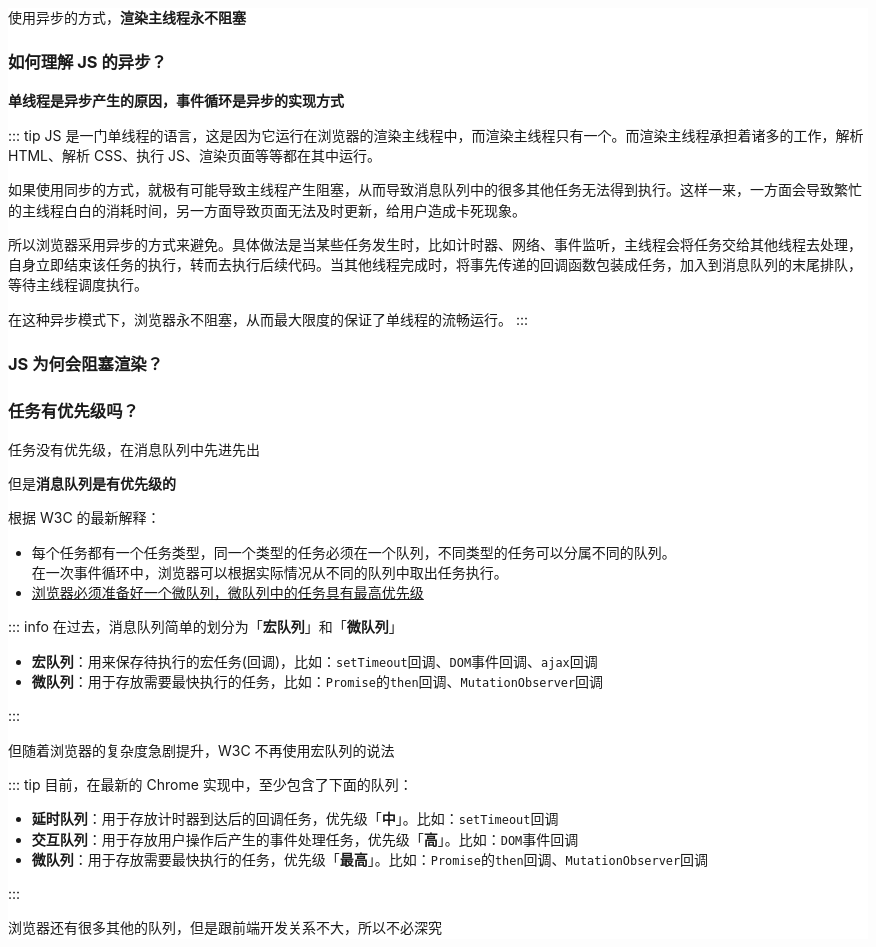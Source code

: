 使用异步的方式，**渲染主线程永不阻塞**

### 如何理解 JS 的异步？

**单线程是异步产生的原因，事件循环是异步的实现方式**

::: tip
JS 是一门单线程的语言，这是因为它运行在浏览器的渲染主线程中，而渲染主线程只有一个。而渲染主线程承担着诸多的工作，解析 HTML、解析 CSS、执行 JS、渲染页面等等都在其中运行。

如果使用同步的方式，就极有可能导致主线程产生阻塞，从而导致消息队列中的很多其他任务无法得到执行。这样一来，一方面会导致繁忙的主线程白白的消耗时间，另一方面导致页面无法及时更新，给用户造成卡死现象。

所以浏览器采用异步的方式来避免。具体做法是当某些任务发生时，比如计时器、网络、事件监听，主线程会将任务交给其他线程去处理，自身立即结束该任务的执行，转而去执行后续代码。当其他线程完成时，将事先传递的回调函数包装成任务，加入到消息队列的末尾排队，等待主线程调度执行。

在这种异步模式下，浏览器永不阻塞，从而最大限度的保证了单线程的流畅运行。
:::


### JS 为何会阻塞渲染？

<iframe height="300" style="width: 100%;" scrolling="no" title="JS阻塞渲染" src="https://codepen.io/welives/embed/LYMZLmv?default-tab=js%2Cresult" frameborder="no" loading="lazy" allowtransparency="true" allowfullscreen="true">
  See the Pen <a href="https://codepen.io/welives/pen/LYMZLmv">
  JS阻塞渲染</a> by Jandan (<a href="https://codepen.io/welives">@welives</a>)
  on <a href="https://codepen.io">CodePen</a>.
</iframe>

### 任务有优先级吗？

任务没有优先级，在消息队列中先进先出

但是**消息队列是有优先级的**

根据 W3C 的最新解释：

- 每个任务都有一个任务类型，同一个类型的任务必须在一个队列，不同类型的任务可以分属不同的队列。<br /> 在一次事件循环中，浏览器可以根据实际情况从不同的队列中取出任务执行。
- [浏览器必须准备好一个微队列，微队列中的任务具有最高优先级](https://html.spec.whatwg.org/multipage/webappapis.html#perform-a-microtask-checkpoint)

::: info 在过去，消息队列简单的划分为「**宏队列**」和「**微队列**」

- **宏队列**：用来保存待执行的宏任务(回调)，比如：`setTimeout`回调、`DOM`事件回调、`ajax`回调
- **微队列**：用于存放需要最快执行的任务，比如：`Promise`的`then`回调、`MutationObserver`回调

:::

但随着浏览器的复杂度急剧提升，W3C 不再使用宏队列的说法

::: tip 目前，在最新的 Chrome 实现中，至少包含了下面的队列：

- **延时队列**：用于存放计时器到达后的回调任务，优先级「**中**」。比如：`setTimeout`回调
- **交互队列**：用于存放用户操作后产生的事件处理任务，优先级「**高**」。比如：`DOM`事件回调
- **微队列**：用于存放需要最快执行的任务，优先级「**最高**」。比如：`Promise`的`then`回调、`MutationObserver`回调

:::

浏览器还有很多其他的队列，但是跟前端开发关系不大，所以不必深究
